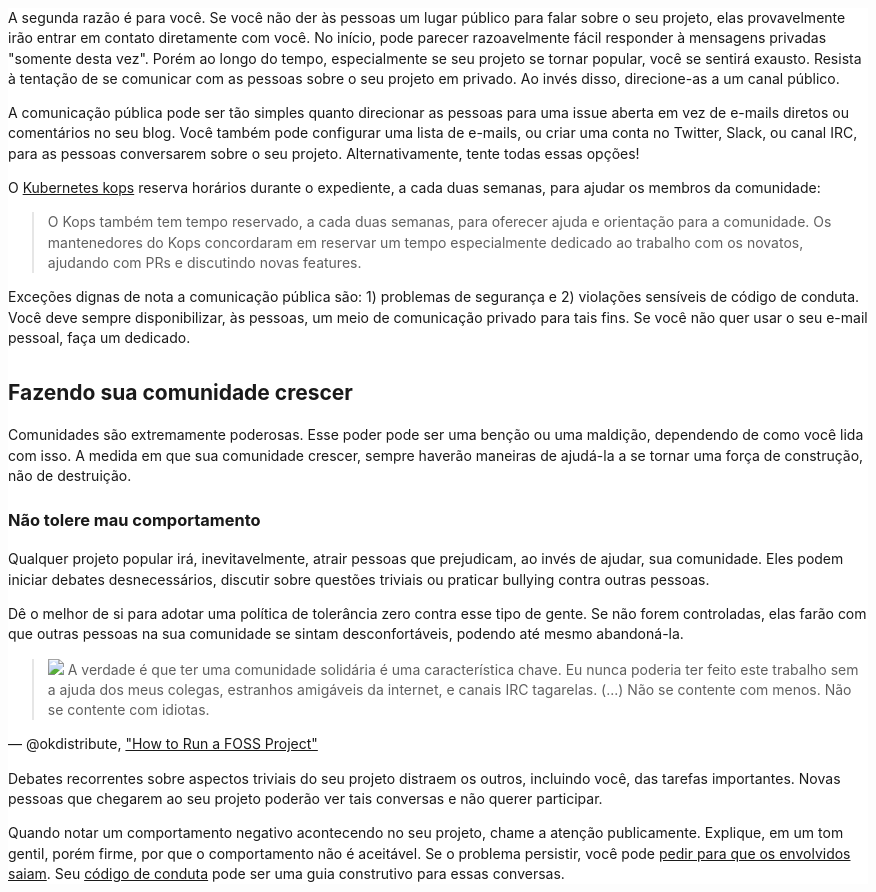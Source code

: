 A segunda razão é para você. Se você não der às pessoas um lugar público para falar sobre o seu projeto, elas provavelmente irão entrar em contato diretamente com você. No início, pode parecer razoavelmente fácil responder à mensagens privadas "somente desta vez". Porém ao longo do tempo, especialmente se seu projeto se tornar popular, você se sentirá exausto. Resista à tentação de se comunicar com as pessoas sobre o seu projeto em privado. Ao invés disso, direcione-as a um canal público.

A comunicação pública pode ser tão simples quanto direcionar as pessoas para uma issue aberta em vez de e-mails diretos ou comentários no seu blog. Você também pode configurar uma lista de e-mails, ou criar uma conta no Twitter, Slack, ou canal IRC, para as pessoas conversarem sobre o seu projeto. Alternativamente, tente todas essas opções!

O [Kubernetes kops](https://github.com/kubernetes/kops#getting-involved) reserva horários durante o expediente, a cada duas semanas, para ajudar os membros da comunidade:

> O Kops também tem tempo reservado, a cada duas semanas, para oferecer ajuda e orientação para a comunidade. Os mantenedores do Kops concordaram em reservar um tempo especialmente dedicado ao trabalho com os novatos, ajudando com PRs e discutindo novas features.

Exceções dignas de nota a comunicação pública são: 1) problemas de segurança e 2) violações sensíveis de código de conduta. Você deve sempre disponibilizar, às pessoas, um meio de comunicação privado para tais fins. Se você não quer usar o seu e-mail pessoal, faça um dedicado.

## Fazendo sua comunidade crescer

Comunidades são extremamente poderosas. Esse poder pode ser uma benção ou uma maldição, dependendo de como você lida com
isso. A medida em que sua comunidade crescer, sempre haverão maneiras de ajudá-la a se tornar uma força de construção,
não de destruição.

### Não tolere mau comportamento

Qualquer projeto popular irá, inevitavelmente, atrair pessoas que prejudicam, ao invés de ajudar, sua comunidade. Eles
podem iniciar debates desnecessários, discutir sobre questões triviais ou praticar bullying contra outras pessoas.

Dê o melhor de si para adotar uma política de tolerância zero contra esse tipo de gente. Se não forem controladas, elas
farão com que outras pessoas na sua comunidade se sintam desconfortáveis, podendo até mesmo abandoná-la.

> ![](https://avatars.githubusercontent.com/okdistribute?s=180)
> A verdade é que ter uma comunidade solidária é uma característica chave. Eu nunca poderia ter feito este trabalho sem a ajuda dos meus colegas, estranhos amigáveis da internet, e canais IRC tagarelas. (...) Não se contente com menos. Não se contente com idiotas.
>
— @okdistribute, ["How to Run a FOSS Project"](https://okdistribute.xyz/post/okf-de)

Debates recorrentes sobre aspectos triviais do seu projeto distraem os outros, incluindo você, das tarefas importantes.
Novas pessoas que chegarem ao seu projeto poderão ver tais conversas e não querer participar.

Quando notar um comportamento negativo acontecendo no seu projeto, chame a atenção publicamente. Explique, em um tom
gentil, porém firme, por que o comportamento não é aceitável. Se o problema persistir, você
pode [pedir para que os envolvidos saiam](../code-of-conduct/#aplicando-o-seu-código-de-conduta).
Seu [código de conduta](../code-of-conduct/) pode ser uma guia construtivo para essas conversas.
